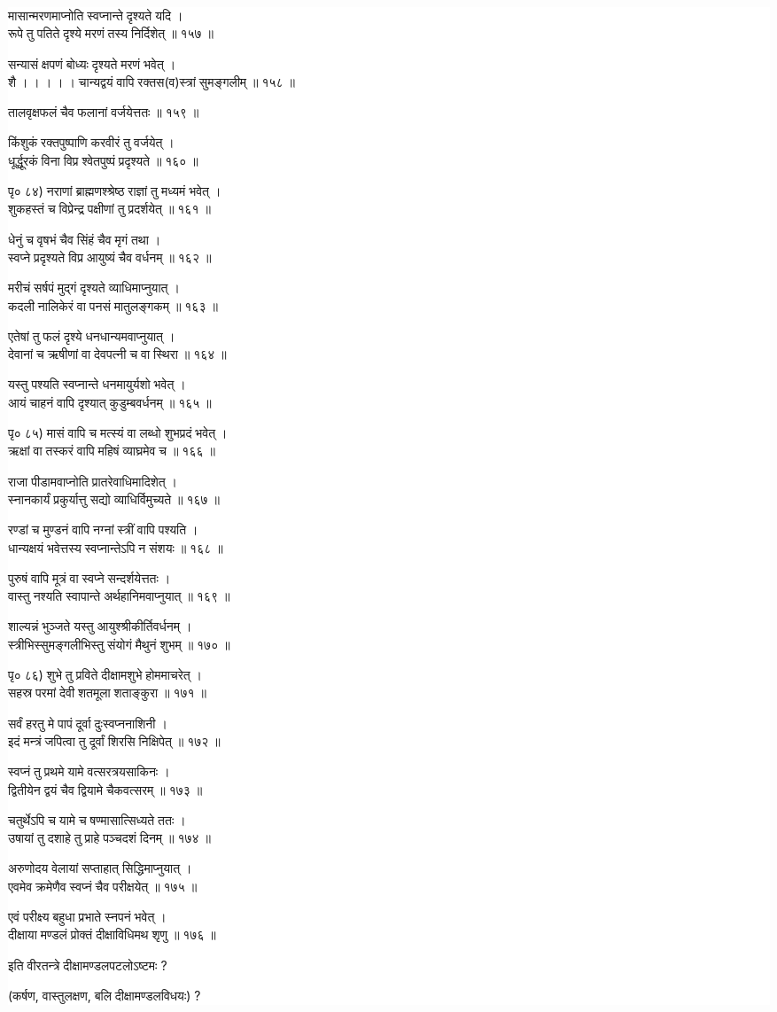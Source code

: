 मासान्मरणमाप्नोति स्वप्नान्ते दृश्यते यदि ।  
रूपे तु पतिते दृश्ये मरणं तस्य निर्दिशेत् ॥ १५७ ॥  
  
सन्यासं क्षपणं बोध्यः दृश्यते मरणं भवेत् ।  
शै । । । । । चान्यद्वयं वापि रक्तस(व)स्त्रां सुमङ्गलीम् ॥ १५८ ॥  
  
तालवृक्षफलं चैव फलानां वर्जयेत्ततः ॥ १५९ ॥  
  
किंशुकं रक्तपुष्पाणि करवीरं तु वर्जयेत् ।  
धूर्द्धूरकं विना विप्र श्वेतपुष्पं प्रदृश्यते ॥ १६० ॥   
  
पृ० ८४) नराणां ब्राह्मणश्श्रेष्ठ राज्ञां तु मध्यमं भवेत् ।  
शुकहस्तं च विप्रेन्द्र पक्षीणां तु प्रदर्शयेत् ॥ १६१ ॥   
  
धेनुं च वृषभं चैव सिंहं चैव मृगं तथा ।  
स्वप्ने प्रदृश्यते विप्र आयुष्यं चैव वर्धनम् ॥ १६२ ॥   
  
मरीचं सर्षपं मुद्गं दृश्यते व्याधिमाप्नुयात् ।  
कदली नालिकेरं वा पनसं मातुलङ्गकम् ॥ १६३ ॥   
  
एतेषां तु फलं दृश्ये धनधान्यमवाप्नुयात् ।  
देवानां च ऋषीणां वा देवपत्नी च वा स्थिरा ॥ १६४ ॥  
  
यस्तु पश्यति स्वप्नान्ते धनमायुर्यशो भवेत् ।  
आयं चाहनं वापि दृश्यात् कुडुम्बवर्धनम् ॥ १६५ ॥   
  
पृ० ८५) मासं वापि च मत्स्यं वा लब्धो शुभप्रदं भवेत् ।  
ऋक्षां वा तस्करं वापि महिषं व्याघ्रमेव च ॥ १६६ ॥   
  
राजा पीडामवाप्नोति प्रातरेवाधिमादिशेत् ।  
स्नानकार्यं प्रकुर्यात्तु सद्यो व्याधिर्विमुच्यते ॥ १६७ ॥    
  
रण्डां च मुण्डनं वापि नग्नां स्त्रीं वापि पश्यति ।  
धान्यक्षयं भवेत्तस्य स्वप्नान्तेऽपि न संशयः ॥ १६८ ॥   
  
पुरुषं वापि मूत्रं वा स्वप्ने सन्दर्शयेत्ततः ।   
वास्तु नश्यति स्वापान्ते अर्थहानिमवाप्नुयात् ॥ १६९ ॥   
  
शाल्यन्नं भुञ्जते यस्तु आयुश्श्रीकीर्तिवर्धनम् ।   
स्त्रीभिस्सुमङ्गलीभिस्तु संयोगं मैथुनं शुभम् ॥ १७० ॥   
  
पृ० ८६) शुभे तु प्रविते दीक्षामशुभे होममाचरेत् ।  
सहस्र परमां देवी शतमूला शताङ्कुरा ॥ १७१ ॥   
  
सर्वं हरतु मे पापं दूर्वा दुःस्वप्ननाशिनी ।  
इदं मन्त्रं जपित्वा तु दूर्वां शिरसि निक्षिपेत् ॥ १७२ ॥   
  
स्वप्नं तु प्रथमे यामे वत्सरत्रयसाकिनः ।  
द्वितीयेन द्वयं चैव द्वियामे चैकवत्सरम् ॥ १७३ ॥   
  
चतुर्थेऽपि च यामे च षण्मासात्सिध्यते ततः ।  
उषायां तु दशाहे तु प्राहे पञ्चदशं दिनम् ॥ १७४ ॥  
  
अरुणोदय वेलायां सप्ताहात् सिद्धिमाप्नुयात् ।  
एवमेव क्रमेणैव स्वप्नं चैव परीक्षयेत् ॥ १७५ ॥   
  
एवं परीक्ष्य बहुधा प्रभाते स्नपनं भवेत् ।  
दीक्षाया मण्डलं प्रोक्तं दीक्षाविधिमथ शृणु ॥ १७६ ॥   
  
इति वीरतन्त्रे दीक्षामण्डलपटलोऽष्टमः ?  
  
(कर्षण, वास्तुलक्षण, बलि दीक्षामण्डलविधयः) ?  
  